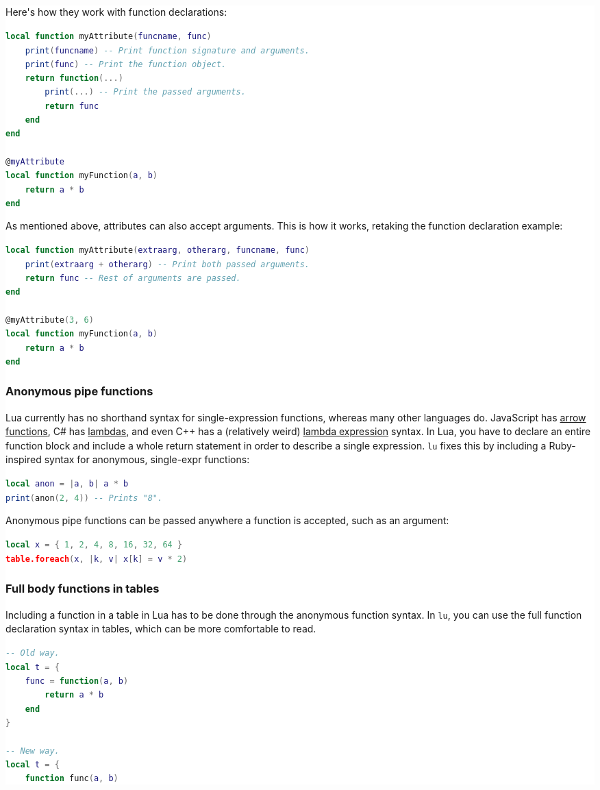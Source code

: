Here's how they work with function declarations:
```lua
local function myAttribute(funcname, func)
    print(funcname) -- Print function signature and arguments.
    print(func) -- Print the function object.
    return function(...)
        print(...) -- Print the passed arguments.
        return func
    end
end

@myAttribute
local function myFunction(a, b)
    return a * b
end
```

As mentioned above, attributes can also accept arguments. This is how it works, retaking the function declaration example:
```lua
local function myAttribute(extraarg, otherarg, funcname, func)
    print(extraarg + otherarg) -- Print both passed arguments.
    return func -- Rest of arguments are passed.
end

@myAttribute(3, 6)
local function myFunction(a, b)
    return a * b
end
```

### **Anonymous pipe functions**
Lua currently has no shorthand syntax for single-expression functions, whereas many other languages do. JavaScript has [arrow functions](https://developer.mozilla.org/en-US/docs/Web/JavaScript/Reference/Functions/Arrow_functions), C# has [lambdas](https://learn.microsoft.com/en-us/dotnet/csharp/language-reference/operators/lambda-operator), and even C++ has a (relatively weird) [lambda expression](https://learn.microsoft.com/en-us/cpp/cpp/lambda-expressions-in-cpp?view=msvc-170) syntax. In Lua, you have to declare an entire function block and include a whole return statement in order to describe a single expression. `lu` fixes this by including a Ruby-inspired syntax for anonymous, single-expr functions:
```lua
local anon = |a, b| a * b
print(anon(2, 4)) -- Prints "8".
```

Anonymous pipe functions can be passed anywhere a function is accepted, such as an argument:
```lua
local x = { 1, 2, 4, 8, 16, 32, 64 }
table.foreach(x, |k, v| x[k] = v * 2)
```

### **Full body functions in tables**
Including a function in a table in Lua has to be done through the anonymous function syntax. In `lu`, you can use the full function declaration syntax in tables, which can be more comfortable to read.
```lua
-- Old way.
local t = {
    func = function(a, b)
        return a * b
    end
}

-- New way.
local t = {
    function func(a, b)
```